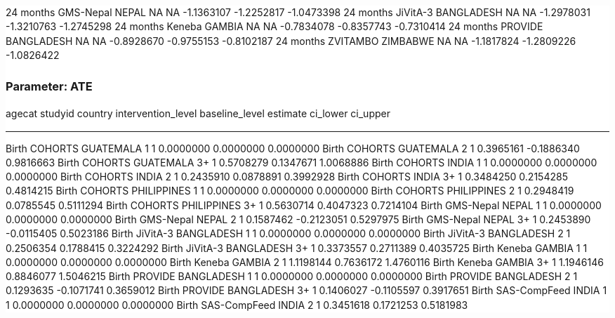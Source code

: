 24 months   GMS-Nepal        NEPAL                          NA                   NA                -1.1363107   -1.2252817   -1.0473398
24 months   JiVitA-3         BANGLADESH                     NA                   NA                -1.2978031   -1.3210763   -1.2745298
24 months   Keneba           GAMBIA                         NA                   NA                -0.7834078   -0.8357743   -0.7310414
24 months   PROVIDE          BANGLADESH                     NA                   NA                -0.8928670   -0.9755153   -0.8102187
24 months   ZVITAMBO         ZIMBABWE                       NA                   NA                -1.1817824   -1.2809226   -1.0826422


### Parameter: ATE


agecat      studyid          country                        intervention_level   baseline_level      estimate     ci_lower     ci_upper
----------  ---------------  -----------------------------  -------------------  ---------------  -----------  -----------  -----------
Birth       COHORTS          GUATEMALA                      1                    1                  0.0000000    0.0000000    0.0000000
Birth       COHORTS          GUATEMALA                      2                    1                  0.3965161   -0.1886340    0.9816663
Birth       COHORTS          GUATEMALA                      3+                   1                  0.5708279    0.1347671    1.0068886
Birth       COHORTS          INDIA                          1                    1                  0.0000000    0.0000000    0.0000000
Birth       COHORTS          INDIA                          2                    1                  0.2435910    0.0878891    0.3992928
Birth       COHORTS          INDIA                          3+                   1                  0.3484250    0.2154285    0.4814215
Birth       COHORTS          PHILIPPINES                    1                    1                  0.0000000    0.0000000    0.0000000
Birth       COHORTS          PHILIPPINES                    2                    1                  0.2948419    0.0785545    0.5111294
Birth       COHORTS          PHILIPPINES                    3+                   1                  0.5630714    0.4047323    0.7214104
Birth       GMS-Nepal        NEPAL                          1                    1                  0.0000000    0.0000000    0.0000000
Birth       GMS-Nepal        NEPAL                          2                    1                  0.1587462   -0.2123051    0.5297975
Birth       GMS-Nepal        NEPAL                          3+                   1                  0.2453890   -0.0115405    0.5023186
Birth       JiVitA-3         BANGLADESH                     1                    1                  0.0000000    0.0000000    0.0000000
Birth       JiVitA-3         BANGLADESH                     2                    1                  0.2506354    0.1788415    0.3224292
Birth       JiVitA-3         BANGLADESH                     3+                   1                  0.3373557    0.2711389    0.4035725
Birth       Keneba           GAMBIA                         1                    1                  0.0000000    0.0000000    0.0000000
Birth       Keneba           GAMBIA                         2                    1                  1.1198144    0.7636172    1.4760116
Birth       Keneba           GAMBIA                         3+                   1                  1.1946146    0.8846077    1.5046215
Birth       PROVIDE          BANGLADESH                     1                    1                  0.0000000    0.0000000    0.0000000
Birth       PROVIDE          BANGLADESH                     2                    1                  0.1293635   -0.1071741    0.3659012
Birth       PROVIDE          BANGLADESH                     3+                   1                  0.1406027   -0.1105597    0.3917651
Birth       SAS-CompFeed     INDIA                          1                    1                  0.0000000    0.0000000    0.0000000
Birth       SAS-CompFeed     INDIA                          2                    1                  0.3451618    0.1721253    0.5181983